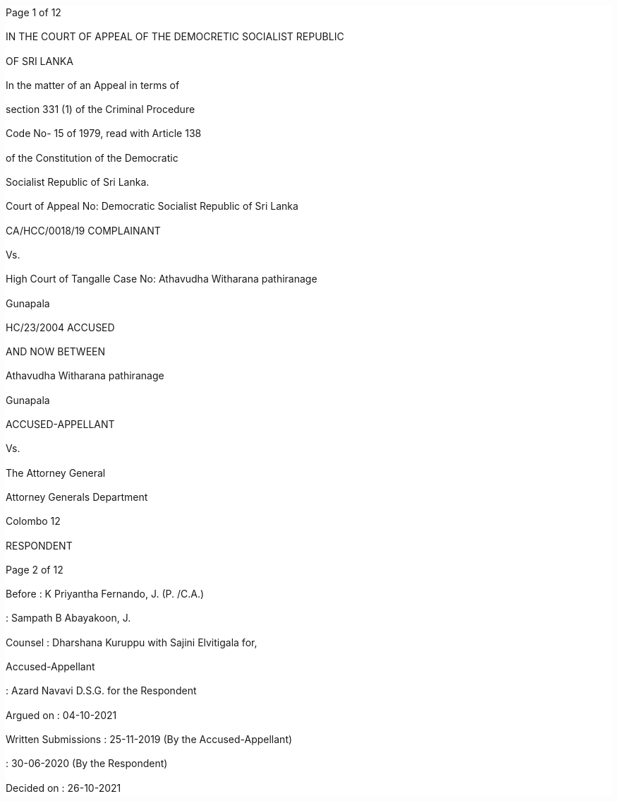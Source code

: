 Page 1 of 12

IN THE COURT OF APPEAL OF THE DEMOCRETIC SOCIALIST REPUBLIC

OF SRI LANKA

In the matter of an Appeal in terms of

section 331 (1) of the Criminal Procedure

Code No- 15 of 1979, read with Article 138

of the Constitution of the Democratic

Socialist Republic of Sri Lanka.

Court of Appeal No: Democratic Socialist Republic of Sri Lanka

CA/HCC/0018/19 COMPLAINANT

Vs.

High Court of Tangalle Case No: Athavudha Witharana pathiranage

Gunapala

HC/23/2004 ACCUSED

AND NOW BETWEEN

Athavudha Witharana pathiranage

Gunapala

ACCUSED-APPELLANT

Vs.

The Attorney General

Attorney Generals Department

Colombo 12

RESPONDENT

Page 2 of 12

Before : K Priyantha Fernando, J. (P. /C.A.)

: Sampath B Abayakoon, J.

Counsel : Dharshana Kuruppu with Sajini Elvitigala for,

Accused-Appellant

: Azard Navavi D.S.G. for the Respondent

Argued on : 04-10-2021

Written Submissions : 25-11-2019 (By the Accused-Appellant)

: 30-06-2020 (By the Respondent)

Decided on : 26-10-2021
